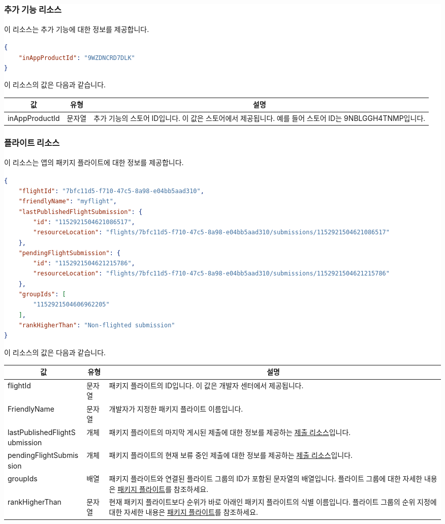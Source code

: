 
<span id="add-on-object" />

### <a name="add-on-resouce"></a>추가 기능 리소스

이 리소스는 추가 기능에 대한 정보를 제공합니다.

```json
{
    "inAppProductId": "9WZDNCRD7DLK"
}
```

이 리소스의 값은 다음과 같습니다.

| 값           | 유형    | 설명         |
|-----------------|---------|----------------------|
| inAppProductId            | 문자열  | 추가 기능의 스토어 ID입니다. 이 값은 스토어에서 제공됩니다. 예를 들어 스토어 ID는 9NBLGGH4TNMP입니다.   |


<span id="flight-object" />

### <a name="flight-resource"></a>플라이트 리소스

이 리소스는 앱의 패키지 플라이트에 대한 정보를 제공합니다.

```json
{
    "flightId": "7bfc11d5-f710-47c5-8a98-e04bb5aad310",
    "friendlyName": "myflight",
    "lastPublishedFlightSubmission": {
        "id": "1152921504621086517",
        "resourceLocation": "flights/7bfc11d5-f710-47c5-8a98-e04bb5aad310/submissions/1152921504621086517"
    },
    "pendingFlightSubmission": {
        "id": "1152921504621215786",
        "resourceLocation": "flights/7bfc11d5-f710-47c5-8a98-e04bb5aad310/submissions/1152921504621215786"
    },
    "groupIds": [
        "1152921504606962205"
    ],
    "rankHigherThan": "Non-flighted submission"
}
```

이 리소스의 값은 다음과 같습니다.

| 값           | 유형    | 설명           |
|-----------------|---------|------------------------|
| flightId            | 문자열  | 패키지 플라이트의 ID입니다. 이 값은 개발자 센터에서 제공됩니다.  |
| FriendlyName           | 문자열  | 개발자가 지정한 패키지 플라이트 이름입니다.   |
| lastPublishedFlightSubmission       | 개체 | 패키지 플라이트의 마지막 게시된 제출에 대한 정보를 제공하는 [제출 리소스](#submission_object)입니다.   |
| pendingFlightSubmission        | 개체  |  패키지 플라이트의 현재 보류 중인 제출에 대한 정보를 제공하는 [제출 리소스](#submission_object)입니다.  |    
| groupIds           | 배열  | 패키지 플라이트와 연결된 플라이트 그룹의 ID가 포함된 문자열의 배열입니다. 플라이트 그룹에 대한 자세한 내용은 [패키지 플라이트](https://msdn.microsoft.com/windows/uwp/publish/package-flights)를 참조하세요.   |
| rankHigherThan           | 문자열  | 현재 패키지 플라이트보다 순위가 바로 아래인 패키지 플라이트의 식별 이름입니다. 플라이트 그룹의 순위 지정에 대한 자세한 내용은 [패키지 플라이트](https://msdn.microsoft.com/windows/uwp/publish/package-flights)를 참조하세요.  |

